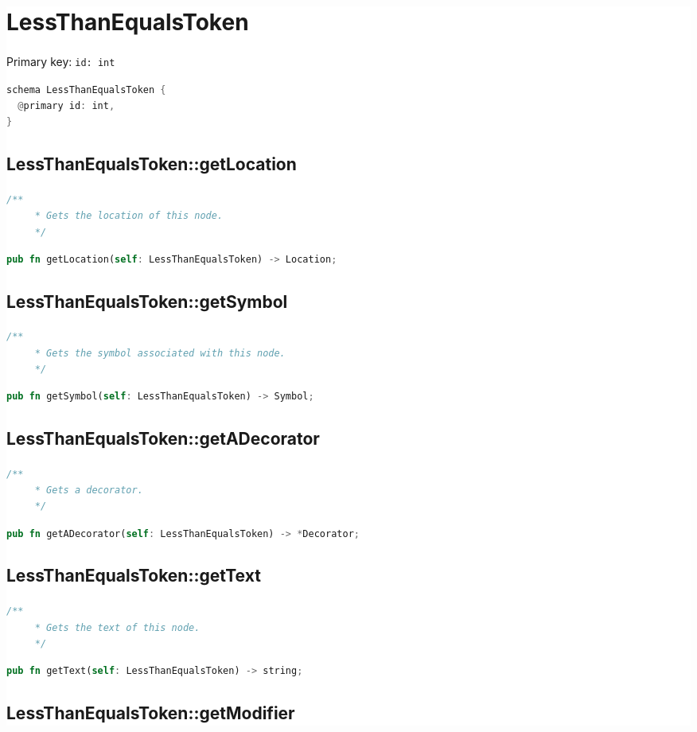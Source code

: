 # LessThanEqualsToken

Primary key: `id: int`

```rust
schema LessThanEqualsToken {
  @primary id: int,
}
```
## LessThanEqualsToken::getLocation

```rust
/**
     * Gets the location of this node.
     */
```
```rust
pub fn getLocation(self: LessThanEqualsToken) -> Location;
```
## LessThanEqualsToken::getSymbol

```rust
/**
     * Gets the symbol associated with this node.
     */
```
```rust
pub fn getSymbol(self: LessThanEqualsToken) -> Symbol;
```
## LessThanEqualsToken::getADecorator

```rust
/**
     * Gets a decorator.
     */
```
```rust
pub fn getADecorator(self: LessThanEqualsToken) -> *Decorator;
```
## LessThanEqualsToken::getText

```rust
/**
     * Gets the text of this node.
     */
```
```rust
pub fn getText(self: LessThanEqualsToken) -> string;
```
## LessThanEqualsToken::getModifier
